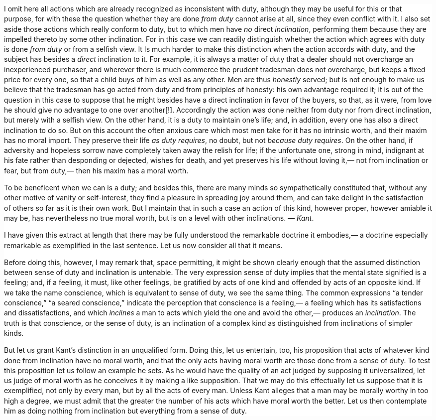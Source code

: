 I omit here all actions which are already recognized as inconsistent with duty, although they may be useful for this or that purpose, for with these the question whether they are done *from duty* cannot arise at all, since they even conflict with it. I also set aside those actions which really conform to duty, but to which men have *no* direct *inclination*, performing them because they are impelled thereto by some other inclination. For in this case we can readily distinguish whether the action which agrees with duty is done *from duty* or from a selfish view. It Is much harder to make this distinction when the action accords with duty, and the subject has besides a *direct* inclination to it. For example, it is always a matter of duty that a dealer should not overcharge an inexperienced purchaser, and wherever there is much commerce the prudent tradesman does not overcharge, but keeps a fixed price for every one, so that a child buys of him as well as any other. Men are thus *honestly* served; but is not enough to make us believe that the tradesman has go acted from duty and from principles of honesty: his own advantage required it; it is out of the question in this case to suppose that he might besides have a direct inclination in favor of the buyers, so that, as it were, from love he should give no advantage to one over another[!]. Accordingly the action was done neither from duty nor from direct inclination, but merely with a selfish view. On the other hand, it is a duty to maintain one’s life; and, in addition, every one has also a direct inclination to do so. But on this account the often anxious care which most men take for it has no intrinsic worth, and their maxim has no moral import. They preserve their life *as duty requires*, no doubt, but not *because duty requires*. On the other hand, if adversity and hopeless sorrow nave completely taken away the relish for life; if the unfortunate one, strong in mind, indignant at his fate rather than desponding or dejected, wishes for death, and yet preserves his life without loving it,— not from inclination or fear, but from duty,— then his maxim has a moral worth.

To be beneficent when we can is a duty; and besides this, there are many minds so sympathetically constituted that, without any other motive of vanity or self-interest, they find a pleasure in spreading joy around them, and can take delight in the satisfaction of others so far as it is their own work. But I maintain that in such a case an action of this kind, however proper, however amiable it may be, has nevertheless no true moral worth, but is on a level with other inclinations. — *Kant*.

I have given this extract at length that there may be fully understood the remarkable doctrine it embodies,— a doctrine especially remarkable as exemplified in the last sentence. Let us now consider all that it means.

Before doing this, however, I may remark that, space permitting, it might be shown clearly enough that the assumed distinction between sense of duty and inclination is untenable. The very expression sense of duty implies that the mental state signified is a feeling; and, if a feeling, it must, like other feelings, be gratified by acts of one kind and offended by acts of an opposite kind. If we take the name conscience, which is equivalent to sense of duty, we see the same thing. The common expressions “a tender conscience,” “a seared conscience,” indicate the perception that conscience is a feeling,— a feeling which has its satisfactions and dissatisfactions, and which *inclines* a man to acts which yield the one and avoid the other,— produces an *inclination*. The truth is that conscience, or the sense of duty, is an inclination of a complex kind as distinguished from inclinations of simpler kinds.

But let us grant Kant’s distinction in an unqualified form. Doing this, let us entertain, too, his proposition that acts of whatever kind done from inclination have no moral worth, and that the only acts having moral worth are those done from a sense of duty. To test this proposition let us follow an example he sets. As he would have the quality of an act judged by supposing it universalized, let us judge of moral worth as he conceives it by making a like supposition. That we may do this effectually let us suppose that it is exemplified, not only by every man, but by all the acts of every man. Unless Kant alleges that a man may be morally worthy in too high a degree, we must admit that the greater the number of his acts which have moral worth the better. Let us then contemplate him as doing nothing from inclination but everything from a sense of duty.
